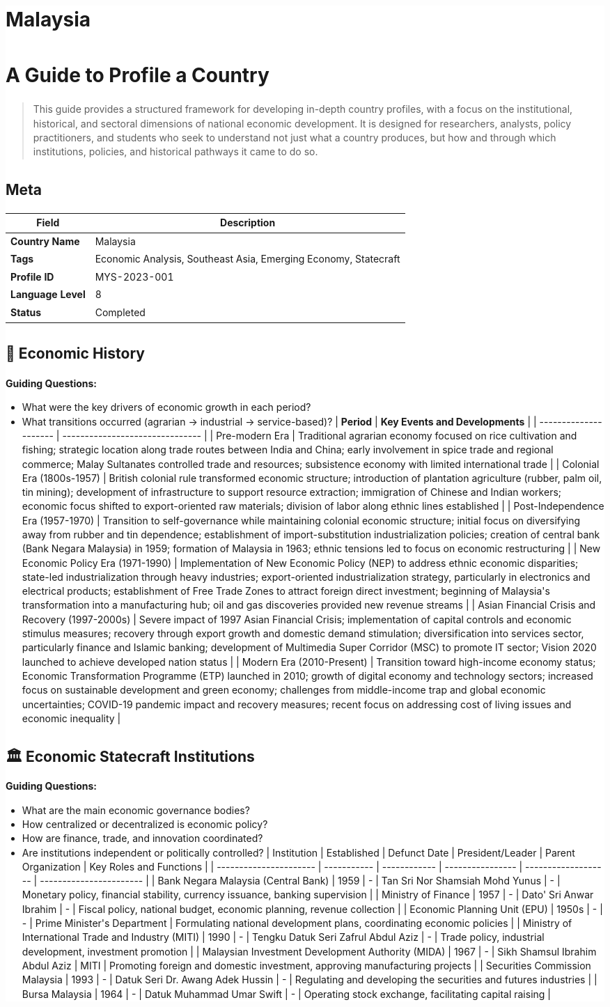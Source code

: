 # Malaysia



# A Guide to Profile a Country
> This guide provides a structured framework for developing in-depth country profiles, with a focus on the institutional, historical, and sectoral dimensions of national economic development. It is designed for researchers, analysts, policy practitioners, and students who seek to understand not just what a country produces, but how and through which institutions, policies, and historical pathways it came to do so.
## Meta
| Field              | Description                                      |
| ------------------ | ------------------------------------------------ |
| **Country Name**   | Malaysia                                         |
| **Tags**           | Economic Analysis, Southeast Asia, Emerging Economy, Statecraft |
| **Profile ID**     | MYS-2023-001                                     |
| **Language Level** | 8                                                |
| **Status**         | Completed                                        |

## 📜 Economic History
**Guiding Questions:**
* What were the key drivers of economic growth in each period?
* What transitions occurred (agrarian → industrial → service-based)?
| **Period**            | **Key Events and Developments** |
| --------------------- | ------------------------------- |
| Pre-modern Era        | Traditional agrarian economy focused on rice cultivation and fishing; strategic location along trade routes between India and China; early involvement in spice trade and regional commerce; Malay Sultanates controlled trade and resources; subsistence economy with limited international trade |
| Colonial Era (1800s-1957) | British colonial rule transformed economic structure; introduction of plantation agriculture (rubber, palm oil, tin mining); development of infrastructure to support resource extraction; immigration of Chinese and Indian workers; economic focus shifted to export-oriented raw materials; division of labor along ethnic lines established |
| Post-Independence Era (1957-1970) | Transition to self-governance while maintaining colonial economic structure; initial focus on diversifying away from rubber and tin dependence; establishment of import-substitution industrialization policies; creation of central bank (Bank Negara Malaysia) in 1959; formation of Malaysia in 1963; ethnic tensions led to focus on economic restructuring |
| New Economic Policy Era (1971-1990) | Implementation of New Economic Policy (NEP) to address ethnic economic disparities; state-led industrialization through heavy industries; export-oriented industrialization strategy, particularly in electronics and electrical products; establishment of Free Trade Zones to attract foreign direct investment; beginning of Malaysia's transformation into a manufacturing hub; oil and gas discoveries provided new revenue streams |
| Asian Financial Crisis and Recovery (1997-2000s) | Severe impact of 1997 Asian Financial Crisis; implementation of capital controls and economic stimulus measures; recovery through export growth and domestic demand stimulation; diversification into services sector, particularly finance and Islamic banking; development of Multimedia Super Corridor (MSC) to promote IT sector; Vision 2020 launched to achieve developed nation status |
| Modern Era (2010-Present) | Transition toward high-income economy status; Economic Transformation Programme (ETP) launched in 2010; growth of digital economy and technology sectors; increased focus on sustainable development and green economy; challenges from middle-income trap and global economic uncertainties; COVID-19 pandemic impact and recovery measures; recent focus on addressing cost of living issues and economic inequality |

## 🏛️ Economic Statecraft Institutions
**Guiding Questions:**
* What are the main economic governance bodies?
* How centralized or decentralized is economic policy?
* How are finance, trade, and innovation coordinated?
* Are institutions independent or politically controlled?
| Institution            | Established | Defunct Date | President/Leader | Parent Organization | Key Roles and Functions |
| ---------------------- | ----------- | ------------ | ---------------- | ------------------- | ----------------------- |
| Bank Negara Malaysia (Central Bank) | 1959 | - | Tan Sri Nor Shamsiah Mohd Yunus | - | Monetary policy, financial stability, currency issuance, banking supervision |
| Ministry of Finance | 1957 | - | Dato' Sri Anwar Ibrahim | - | Fiscal policy, national budget, economic planning, revenue collection |
| Economic Planning Unit (EPU) | 1950s | - | - | Prime Minister's Department | Formulating national development plans, coordinating economic policies |
| Ministry of International Trade and Industry (MITI) | 1990 | - | Tengku Datuk Seri Zafrul Abdul Aziz | - | Trade policy, industrial development, investment promotion |
| Malaysian Investment Development Authority (MIDA) | 1967 | - | Sikh Shamsul Ibrahim Abdul Aziz | MITI | Promoting foreign and domestic investment, approving manufacturing projects |
| Securities Commission Malaysia | 1993 | - | Datuk Seri Dr. Awang Adek Hussin | - | Regulating and developing the securities and futures industries |
| Bursa Malaysia | 1964 | - | Datuk Muhammad Umar Swift | - | Operating stock exchange, facilitating capital raising |